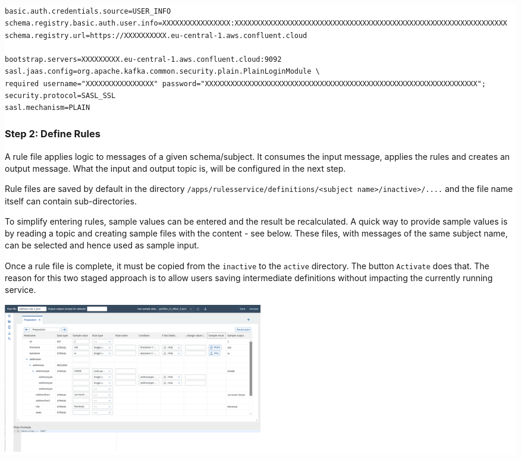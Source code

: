 
```
basic.auth.credentials.source=USER_INFO
schema.registry.basic.auth.user.info=XXXXXXXXXXXXXXXX:XXXXXXXXXXXXXXXXXXXXXXXXXXXXXXXXXXXXXXXXXXXXXXXXXXXXXXXXXXXXXXXX
schema.registry.url=https://XXXXXXXXXX.eu-central-1.aws.confluent.cloud

bootstrap.servers=XXXXXXXXX.eu-central-1.aws.confluent.cloud:9092
sasl.jaas.config=org.apache.kafka.common.security.plain.PlainLoginModule \
required username="XXXXXXXXXXXXXXXX" password="XXXXXXXXXXXXXXXXXXXXXXXXXXXXXXXXXXXXXXXXXXXXXXXXXXXXXXXXXXXXXXXX";
security.protocol=SASL_SSL
sasl.mechanism=PLAIN
```


### Step 2: Define Rules

A rule file applies logic to messages of a given schema/subject. It consumes the input message, applies the rules and creates an output message. What the input and output topic is, will be configured in the next step.

Rule files are saved by default in the directory `/apps/rulesservice/definitions/<subject name>/inactive>/....` and the file name itself can contain sub-directories.

To simplify entering rules, sample values can be entered and the result be recalculated. A quick way to provide sample values is by reading a topic and creating sample files with the content - see below. These files, with messages of the same subject name, can be selected and hence used as sample input.

Once a rule file is complete, it must be copied from the `inactive` to the `active` directory. The button `Activate` does that. The reason for this two staged approach is to allow users saving intermediate definitions without impacting the currently running service.

<img src="https://raw.githubusercontent.com/rtdi/RulesService/refs/heads/main/docs/media/Rule.png" width="50%">
